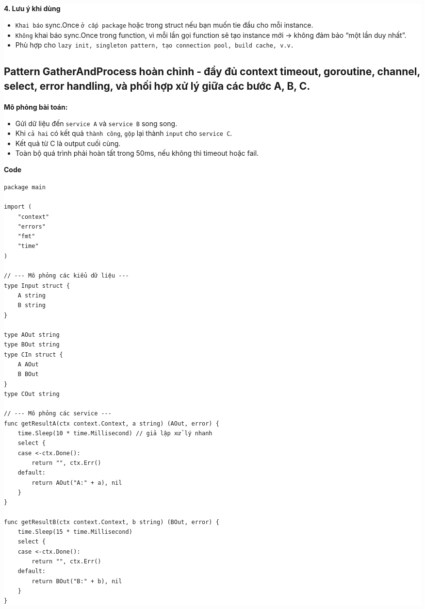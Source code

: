 **4. Lưu ý khi dùng**

- `Khai báo` sync.Once `ở cấp package` hoặc trong struct nếu bạn muốn tie đầu cho mỗi instance.
- `Không` khai báo sync.Once trong function, vì mỗi lần gọi function sẽ tạo instance mới → không đảm bảo “một lần duy nhất”.
- Phù hợp cho `lazy init, singleton pattern, tạo connection pool, build cache, v.v.`

## Pattern GatherAndProcess hoàn chỉnh - đầy đủ context timeout, goroutine, channel, select, error handling, và phối hợp xử lý giữa các bước A, B, C.

**Mô phỏng bài toán:**

- Gửi dữ liệu đến `service A` và `service B` song song.
- Khi `cả hai` có kết quả `thành công`, `gộp` lại thành `input` cho `service C`.
- Kết quả từ C là output cuối cùng.
- Toàn bộ quá trình phải hoàn tất trong 50ms, nếu không thì timeout hoặc fail.

**Code**

```
package main

import (
	"context"
	"errors"
	"fmt"
	"time"
)

// --- Mô phỏng các kiểu dữ liệu ---
type Input struct {
	A string
	B string
}

type AOut string
type BOut string
type CIn struct {
	A AOut
	B BOut
}
type COut string

// --- Mô phỏng các service ---
func getResultA(ctx context.Context, a string) (AOut, error) {
	time.Sleep(10 * time.Millisecond) // giả lập xử lý nhanh
	select {
	case <-ctx.Done():
		return "", ctx.Err()
	default:
		return AOut("A:" + a), nil
	}
}

func getResultB(ctx context.Context, b string) (BOut, error) {
	time.Sleep(15 * time.Millisecond)
	select {
	case <-ctx.Done():
		return "", ctx.Err()
	default:
		return BOut("B:" + b), nil
	}
}

```